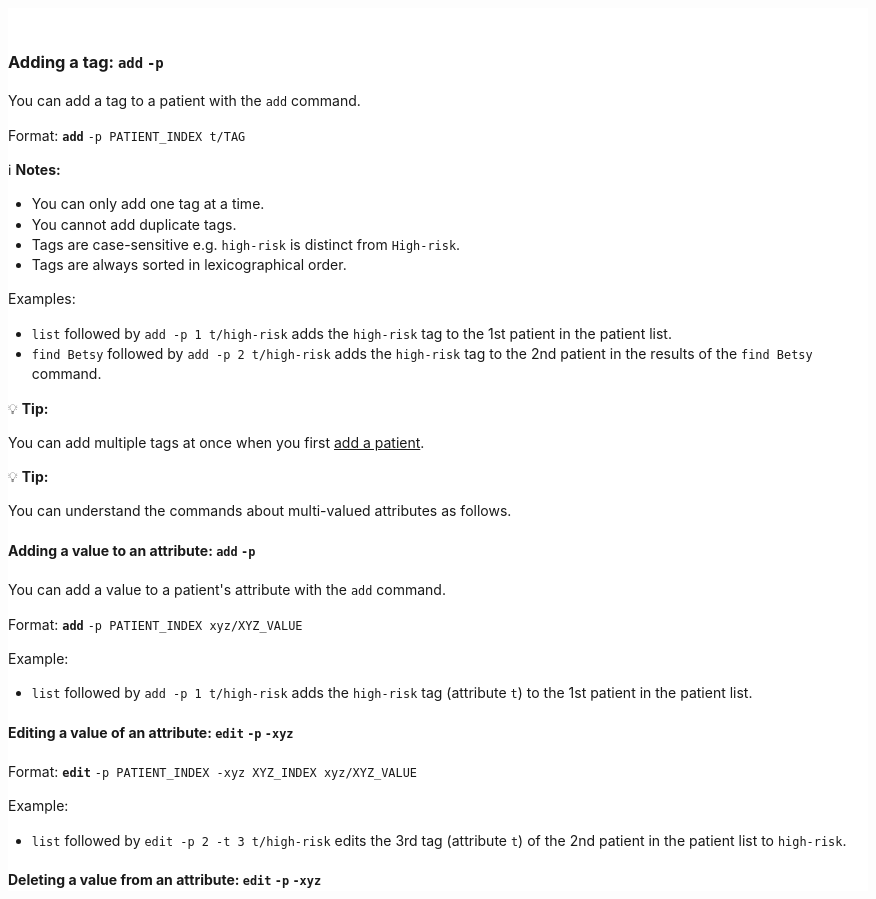 <br>

### Adding a tag: `add` `-p`

You can add a tag to a patient with the `add` command.

Format: **`add`** `-p PATIENT_INDEX t/TAG`

<div markdown="block" class="alert alert-info">

:information_source: **Notes:**

* You can only add one tag at a time.
* You cannot add duplicate tags.
* Tags are case-sensitive e.g. `high-risk` is distinct from `High-risk`.
* Tags are always sorted in lexicographical order.

</div>

Examples:
* `list` followed by `add -p 1 t/high-risk` adds the `high-risk` tag to the 1st patient in the patient list.
* `find Betsy` followed by `add -p 2 t/high-risk` adds the `high-risk` tag to the 2nd patient in the results of the `find Betsy` command.

<div markdown="block" class="alert alert-success">

:bulb: **Tip:**

You can add multiple tags at once when you first [add a patient](#adding-a-patient-add).

</div>

<a name="edit-multi-valued-attributes"></a>
<div markdown="block" class="alert alert-success">

:bulb: **Tip:**

You can understand the commands about multi-valued attributes as follows.

#### Adding a value to an attribute: `add` `-p`

You can add a value to a patient's attribute with the `add` command.

Format: **`add`** `-p PATIENT_INDEX xyz/XYZ_VALUE`

Example:
* `list` followed by `add -p 1 t/high-risk` adds the `high-risk` tag (attribute `t`) to the 1st patient in the patient list.

#### Editing a value of an attribute: `edit` `-p` `-xyz`

Format: **`edit`** `-p PATIENT_INDEX -xyz XYZ_INDEX xyz/XYZ_VALUE`

Example:
* `list` followed by `edit -p 2 -t 3 t/high-risk` edits the 3rd tag (attribute `t`) of the 2nd patient in the patient list to `high-risk`.


#### Deleting a value from an attribute: `edit` `-p` `-xyz`
